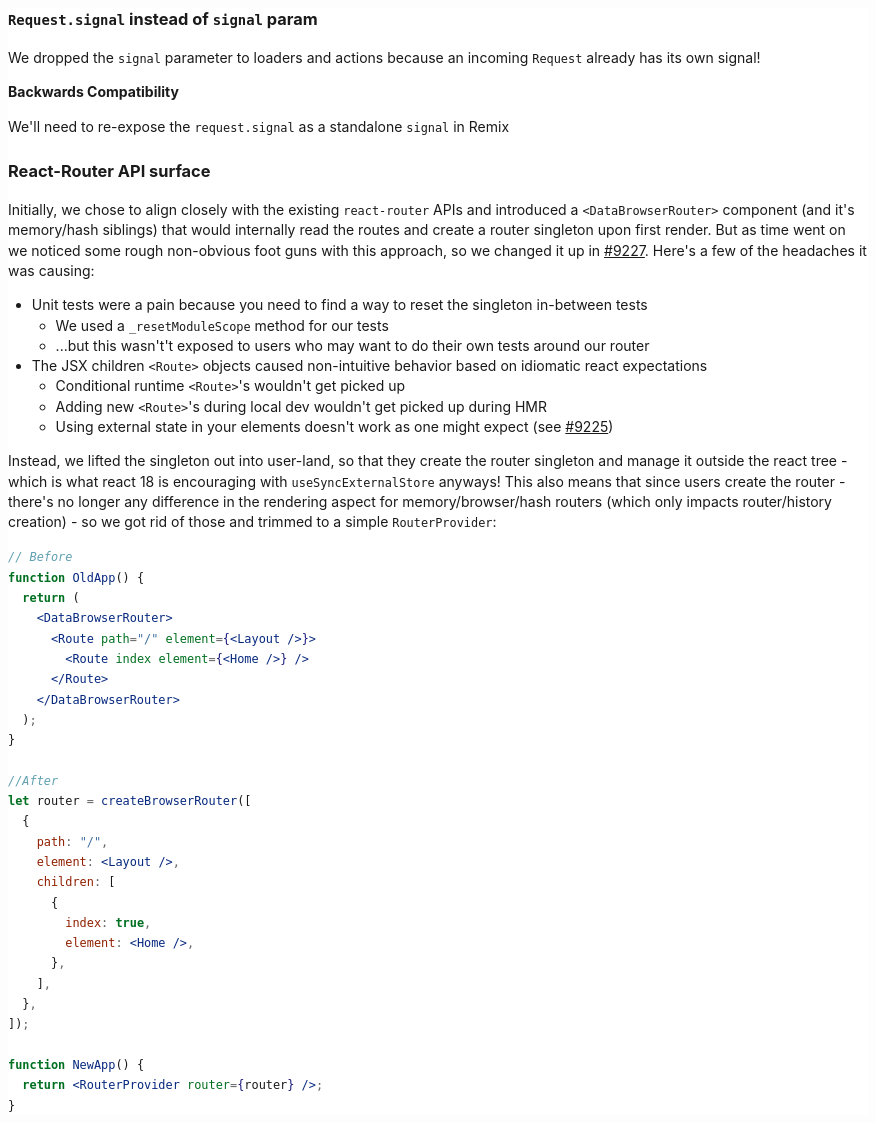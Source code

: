 ### `Request.signal` instead of `signal` param

We dropped the `signal` parameter to loaders and actions because an incoming `Request` already has its own signal!

**Backwards Compatibility**

We'll need to re-expose the `request.signal` as a standalone `signal` in Remix

### React-Router API surface

Initially, we chose to align closely with the existing `react-router` APIs and introduced a `<DataBrowserRouter>` component (and it's memory/hash siblings) that would internally read the routes and create a router singleton upon first render. But as time went on we noticed some rough non-obvious foot guns with this approach, so we changed it up in [#9227][remove-singleton-pr]. Here's a few of the headaches it was causing:

- Unit tests were a pain because you need to find a way to reset the singleton in-between tests
  - We used a `_resetModuleScope` method for our tests
  - ...but this wasn't't exposed to users who may want to do their own tests around our router
- The JSX children `<Route>` objects caused non-intuitive behavior based on idiomatic react expectations
  - Conditional runtime `<Route>`'s wouldn't get picked up
  - Adding new `<Route>`'s during local dev wouldn't get picked up during HMR
  - Using external state in your elements doesn't work as one might expect (see [#9225][singleton-state-issue])

Instead, we lifted the singleton out into user-land, so that they create the router singleton and manage it outside the react tree - which is what react 18 is encouraging with `useSyncExternalStore` anyways! This also means that since users create the router - there's no longer any difference in the rendering aspect for memory/browser/hash routers (which only impacts router/history creation) - so we got rid of those and trimmed to a simple `RouterProvider`:

```jsx
// Before
function OldApp() {
  return (
    <DataBrowserRouter>
      <Route path="/" element={<Layout />}>
        <Route index element={<Home />} />
      </Route>
    </DataBrowserRouter>
  );
}

//After
let router = createBrowserRouter([
  {
    path: "/",
    element: <Layout />,
    children: [
      {
        index: true,
        element: <Home />,
      },
    ],
  },
]);

function NewApp() {
  return <RouterProvider router={router} />;
}
```


[remixing router]: https://remix.run/blog/remixing-react-router
[navigation api]: https://developer.chrome.com/docs/web-platform/navigation-api/
[react usetransition]: https://reactjs.org/docs/hooks-reference.html#usetransition
[remove-singleton-pr]: https://github.com/remix-run/react-router/pull/9227
[singleton-state-issue]: https://github.com/remix-run/react-router/pull/9225